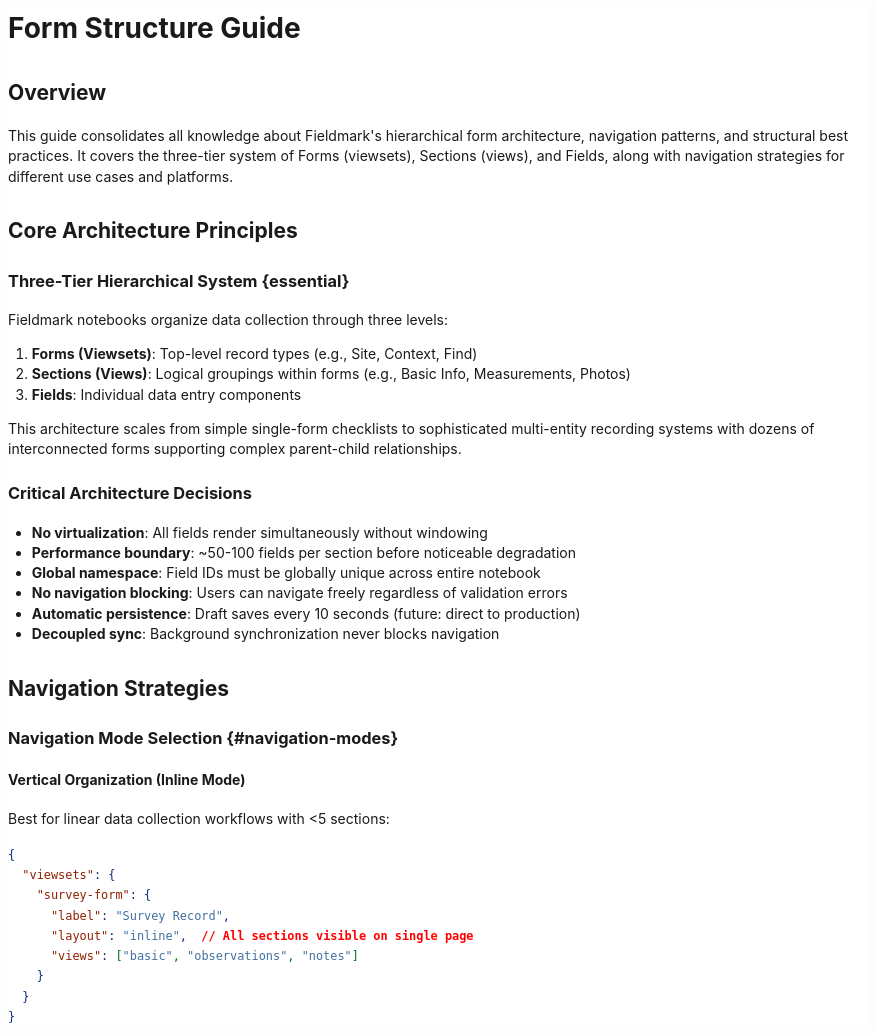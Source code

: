 


# Form Structure Guide

## Overview

This guide consolidates all knowledge about Fieldmark's hierarchical form architecture, navigation patterns, and structural best practices. It covers the three-tier system of Forms (viewsets), Sections (views), and Fields, along with navigation strategies for different use cases and platforms.

## Core Architecture Principles

### Three-Tier Hierarchical System {essential}

Fieldmark notebooks organize data collection through three levels:

1. **Forms (Viewsets)**: Top-level record types (e.g., Site, Context, Find)
2. **Sections (Views)**: Logical groupings within forms (e.g., Basic Info, Measurements, Photos)
3. **Fields**: Individual data entry components

This architecture scales from simple single-form checklists to sophisticated multi-entity recording systems with dozens of interconnected forms supporting complex parent-child relationships.

### Critical Architecture Decisions

- **No virtualization**: All fields render simultaneously without windowing
- **Performance boundary**: ~50-100 fields per section before noticeable degradation
- **Global namespace**: Field IDs must be globally unique across entire notebook
- **No navigation blocking**: Users can navigate freely regardless of validation errors
- **Automatic persistence**: Draft saves every 10 seconds (future: direct to production)
- **Decoupled sync**: Background synchronization never blocks navigation

## Navigation Strategies

### Navigation Mode Selection {#navigation-modes}

#### Vertical Organization (Inline Mode)
Best for linear data collection workflows with <5 sections:

```json
{
  "viewsets": {
    "survey-form": {
      "label": "Survey Record",
      "layout": "inline",  // All sections visible on single page
      "views": ["basic", "observations", "notes"]
    }
  }
}
```
